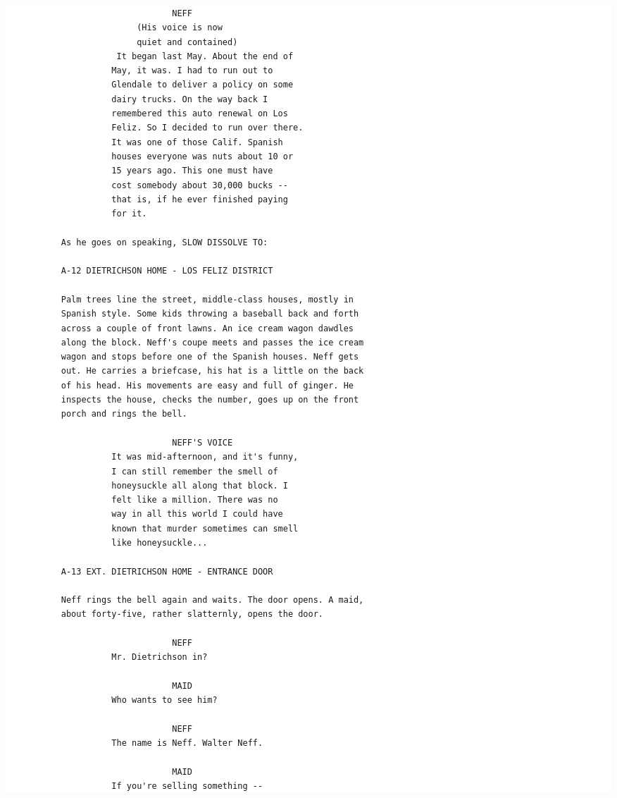                                      NEFF
                              (His voice is now 
                              quiet and contained)
                          It began last May. About the end of 
                         May, it was. I had to run out to 
                         Glendale to deliver a policy on some 
                         dairy trucks. On the way back I 
                         remembered this auto renewal on Los 
                         Feliz. So I decided to run over there. 
                         It was one of those Calif. Spanish 
                         houses everyone was nuts about 10 or 
                         15 years ago. This one must have 
                         cost somebody about 30,000 bucks -- 
                         that is, if he ever finished paying 
                         for it.

               As he goes on speaking, SLOW DISSOLVE TO:

               A-12 DIETRICHSON HOME - LOS FELIZ DISTRICT

               Palm trees line the street, middle-class houses, mostly in 
               Spanish style. Some kids throwing a baseball back and forth 
               across a couple of front lawns. An ice cream wagon dawdles 
               along the block. Neff's coupe meets and passes the ice cream 
               wagon and stops before one of the Spanish houses. Neff gets 
               out. He carries a briefcase, his hat is a little on the back 
               of his head. His movements are easy and full of ginger. He 
               inspects the house, checks the number, goes up on the front 
               porch and rings the bell.

                                     NEFF'S VOICE
                         It was mid-afternoon, and it's funny, 
                         I can still remember the smell of 
                         honeysuckle all along that block. I 
                         felt like a million. There was no 
                         way in all this world I could have 
                         known that murder sometimes can smell 
                         like honeysuckle...

               A-13 EXT. DIETRICHSON HOME - ENTRANCE DOOR

               Neff rings the bell again and waits. The door opens. A maid, 
               about forty-five, rather slatternly, opens the door.

                                     NEFF
                         Mr. Dietrichson in?

                                     MAID
                         Who wants to see him?

                                     NEFF
                         The name is Neff. Walter Neff.

                                     MAID
                         If you're selling something --
